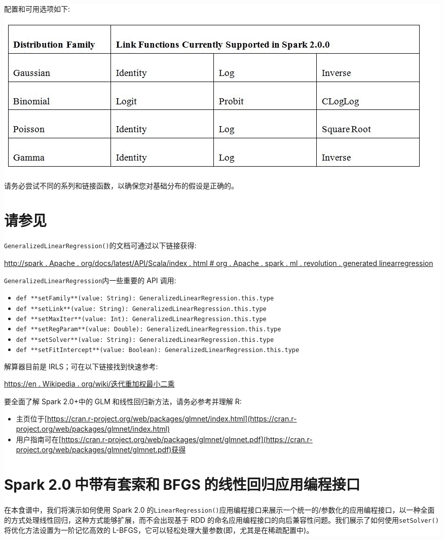 配置和可用选项如下:

![](img/00111.jpeg)

请务必尝试不同的系列和链接函数，以确保您对基础分布的假设是正确的。

# 请参见

`GeneralizedLinearRegression()`的文档可通过以下链接获得:

[http://spark . Apache . org/docs/latest/API/Scala/index . html # org . Apache . spark . ml . revolution . generated linearregression](http://spark.apache.org/docs/latest/api/scala/index.html#org.apache.spark.ml.regression.GeneralizedLinearRegression)

`GeneralizedLinearRegression`内一些重要的 API 调用:

*   `def **setFamily**(value: String): GeneralizedLinearRegression.this.type`
*   `def **setLink**(value: String): GeneralizedLinearRegression.this.type`
*   `def **setMaxIter**(value: Int): GeneralizedLinearRegression.this.type`
*   `def **setRegParam**(value: Double): GeneralizedLinearRegression.this.type`
*   `def **setSolver**(value: String): GeneralizedLinearRegression.this.type`
*   `def **setFitIntercept**(value: Boolean): GeneralizedLinearRegression.this.type`

解算器目前是 IRLS；可在以下链接找到快速参考:

[https://en . Wikipedia . org/wiki/迭代重加权最小二乘](https://en.wikipedia.org/wiki/Iteratively_reweighted_least_squares)

要全面了解 Spark 2.0+中的 GLM 和线性回归新方法，请务必参考并理解 R:

*   主页位于[https://cran.r-project.org/web/packages/glmnet/index.html](https://cran.r-project.org/web/packages/glmnet/index.html)
*   用户指南可在[https://cran.r-project.org/web/packages/glmnet/glmnet.pdf](https://cran.r-project.org/web/packages/glmnet/glmnet.pdf)获得

# Spark 2.0 中带有套索和 BFGS 的线性回归应用编程接口

在本食谱中，我们将演示如何使用 Spark 2.0 的`LinearRegression()`应用编程接口来展示一个统一的/参数化的应用编程接口，以一种全面的方式处理线性回归，这种方式能够扩展，而不会出现基于 RDD 的命名应用编程接口的向后兼容性问题。我们展示了如何使用`setSolver()`将优化方法设置为一阶记忆高效的 L-BFGS，它可以轻松处理大量参数(即，尤其是在稀疏配置中)。

